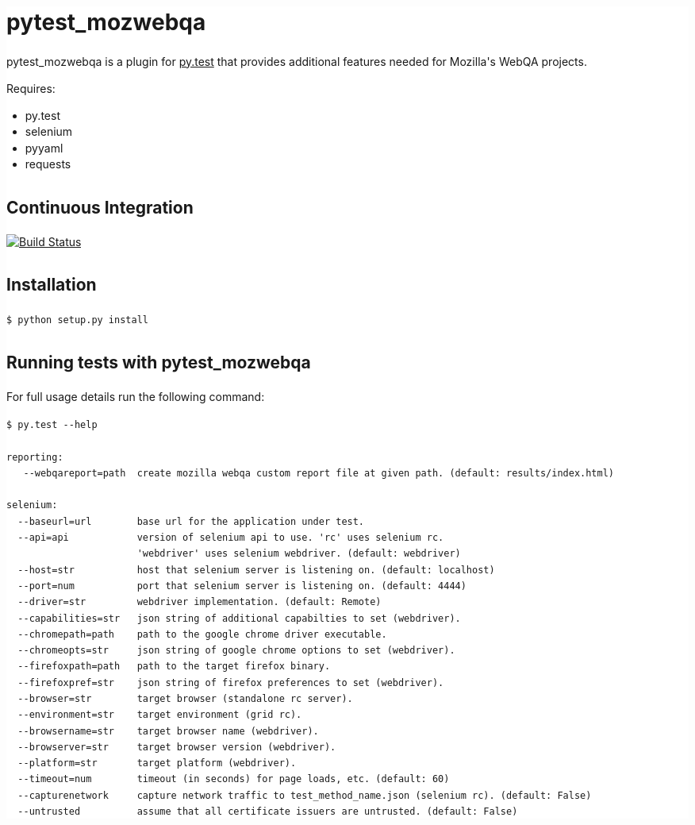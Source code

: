 pytest_mozwebqa
===============

pytest_mozwebqa is a plugin for [py.test](http://pytest.org/) that provides additional features needed for Mozilla's WebQA projects.

Requires:

  * py.test
  * selenium
  * pyyaml
  * requests

Continuous Integration
----------------------
[![Build Status](https://secure.travis-ci.org/davehunt/pytest-mozwebqa.png?branch=master)](http://travis-ci.org/davehunt/pytest-mozwebqa)

Installation
------------

    $ python setup.py install

Running tests with pytest_mozwebqa
----------------------------------

For full usage details run the following command:

    $ py.test --help

    reporting:
       --webqareport=path  create mozilla webqa custom report file at given path. (default: results/index.html)

    selenium:
      --baseurl=url        base url for the application under test.
      --api=api            version of selenium api to use. 'rc' uses selenium rc.
                           'webdriver' uses selenium webdriver. (default: webdriver)
      --host=str           host that selenium server is listening on. (default: localhost)
      --port=num           port that selenium server is listening on. (default: 4444)
      --driver=str         webdriver implementation. (default: Remote)
      --capabilities=str   json string of additional capabilties to set (webdriver).
      --chromepath=path    path to the google chrome driver executable.
      --chromeopts=str     json string of google chrome options to set (webdriver).
      --firefoxpath=path   path to the target firefox binary.
      --firefoxpref=str    json string of firefox preferences to set (webdriver).
      --browser=str        target browser (standalone rc server).
      --environment=str    target environment (grid rc).
      --browsername=str    target browser name (webdriver).
      --browserver=str     target browser version (webdriver).
      --platform=str       target platform (webdriver).
      --timeout=num        timeout (in seconds) for page loads, etc. (default: 60)
      --capturenetwork     capture network traffic to test_method_name.json (selenium rc). (default: False)
      --untrusted          assume that all certificate issuers are untrusted. (default: False)
